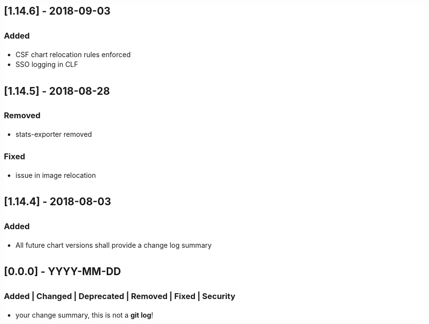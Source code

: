 ## [1.14.6] - 2018-09-03
### Added
- CSF chart relocation rules enforced
- SSO logging in CLF 

## [1.14.5] - 2018-08-28
### Removed
- stats-exporter removed
### Fixed
- issue in image relocation

## [1.14.4] - 2018-08-03
### Added
- All future chart versions shall provide a change log summary

## [0.0.0] - YYYY-MM-DD
### Added | Changed | Deprecated | Removed | Fixed | Security
- your change summary, this is not a **git log**!


